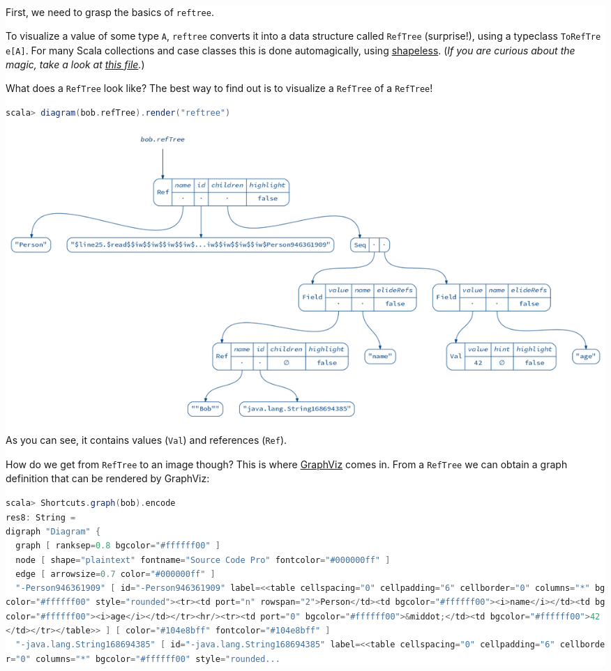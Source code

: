 First, we need to grasp the basics of `reftree`.

To visualize a value of some type `A`, `reftree` converts it into a data structure
called `RefTree` (surprise!), using a typeclass `ToRefTree[A]`.
For many Scala collections and case classes this is done automagically, using
[shapeless](https://github.com/milessabin/shapeless/wiki/Feature-overview:-shapeless-2.0.0#generic-representation-of-sealed-families-of-case-classes).
(*If you are curious about the magic, take a look at [this file](core/shared/src/main/scala/reftree/core/GenericInstances.scala).*)

What does a `RefTree` look like? The best way to find out is to visualize a `RefTree`
of a `RefTree`!

```scala
scala> diagram(bob.refTree).render("reftree")
```

<p align="center"><img src="images/visualize/inside/reftree.png" width="100%" /></p>

As you can see, it contains values (`Val`) and references (`Ref`).

How do we get from `RefTree` to an image though?
This is where [GraphViz](http://www.graphviz.org/) comes in.
From a `RefTree` we can obtain a graph definition that can be rendered by GraphViz:

```scala
scala> Shortcuts.graph(bob).encode
res8: String =
digraph "Diagram" {
  graph [ ranksep=0.8 bgcolor="#ffffff00" ]
  node [ shape="plaintext" fontname="Source Code Pro" fontcolor="#000000ff" ]
  edge [ arrowsize=0.7 color="#000000ff" ]
  "-Person946361909" [ id="-Person946361909" label=<<table cellspacing="0" cellpadding="6" cellborder="0" columns="*" bgcolor="#ffffff00" style="rounded"><tr><td port="n" rowspan="2">Person</td><td bgcolor="#ffffff00"><i>name</i></td><td bgcolor="#ffffff00"><i>age</i></td></tr><hr/><tr><td port="0" bgcolor="#ffffff00">&middot;</td><td bgcolor="#ffffff00">42</td></tr></table>> ] [ color="#104e8bff" fontcolor="#104e8bff" ]
  "-java.lang.String168694385" [ id="-java.lang.String168694385" label=<<table cellspacing="0" cellpadding="6" cellborder="0" columns="*" bgcolor="#ffffff00" style="rounded...
```
